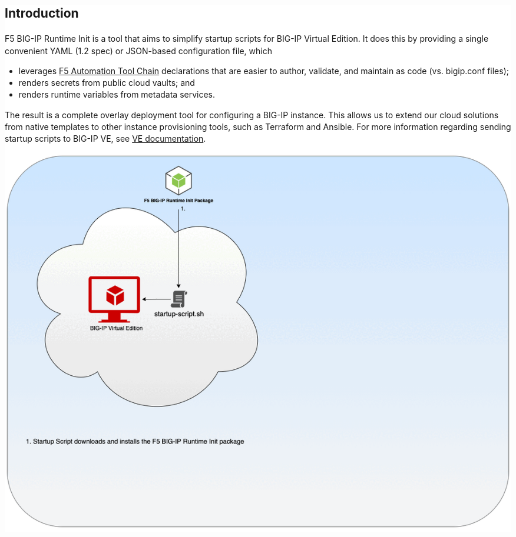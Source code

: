 
## Introduction

F5 BIG-IP Runtime Init is a tool that aims to simplify startup scripts for BIG-IP Virtual Edition. It does this by providing a single convenient YAML (1.2 spec) or JSON-based configuration file, which
* leverages [F5 Automation Tool Chain](https://www.f5.com/pdf/products/automation-toolchain-overview.pdf) declarations that are easier to author, validate, and maintain as code (vs. bigip.conf files);
* renders secrets from public cloud vaults; and
* renders runtime variables from metadata services.

The result is a complete overlay deployment tool for configuring a BIG-IP instance. This allows us to extend our cloud solutions from native templates to other instance provisioning tools, such as Terraform and Ansible. For more information regarding sending startup scripts to BIG-IP VE, see [VE documentation](https://clouddocs.f5.com/cloud/public/v1/shared/cloudinit.html).


![F5 BIG-IP Runtime Init](diagrams/f5_bigip_runtime_init_animated.gif)
